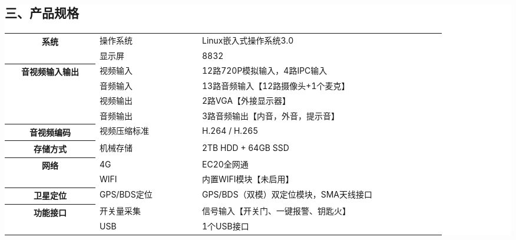 ## 三、产品规格

<table style='font-size:14px'>
    <tbody>
    	<tr>
            <th style='width:140px' rowspan='2'>系统</th>
            <td style='width:160px'>操作系统</td>
            <td style='width:400px'>Linux嵌入式操作系统3.0</td>
        </tr>
        <tr>
            <td>显示屏</td>
            <td>8832</td>
        </tr>
        <tr>
            <th rowspan='4'>音视频输入输出</th>
            <td>视频输入</td>
            <td>12路720P模拟输入，4路IPC输入</td>
        </tr>
        <tr>
            <td>音频输入</td>
            <td>13路音频输入【12路摄像头+1个麦克】</td>
        </tr>
        <tr>
            <td>视频输出</td>
            <td>2路VGA【外接显示器】</td>
        </tr>
        <tr>
            <td>音频输出</td>
            <td>3路音频输出【内音，外音，提示音】</td>
        </tr>
        <tr>
            <th>音视频编码</th>
            <td>视频压缩标准</td>
            <td>H.264 / H.265</td>
        </tr>
        <tr>
            <th>存储方式</th>
            <td>机械存储</td>
            <td>2TB HDD + 64GB SSD</td>
        </tr>
        <tr>
            <th rowspan='2'>网络</th>
            <td>4G</td>
            <td>EC20全网通</td>
        </tr>
        <tr>
            <td>WIFI</td>
            <td>内置WIFI模块【未启用】</td>
        </tr>
        <tr>
            <th>卫星定位</th>
            <td>GPS/BDS定位</td>
            <td>GPS/BDS（双模）双定位模块，SMA天线接口</td>
        </tr>
        <tr>
            <th rowspan='8'>功能接口</th>
            <td>开关量采集</td>
            <td>信号输入【开关门、一键报警、钥匙火】</td>
        </tr>
        <tr>
            <td>USB</td>
            <td>1个USB接口</td>
        </tr>